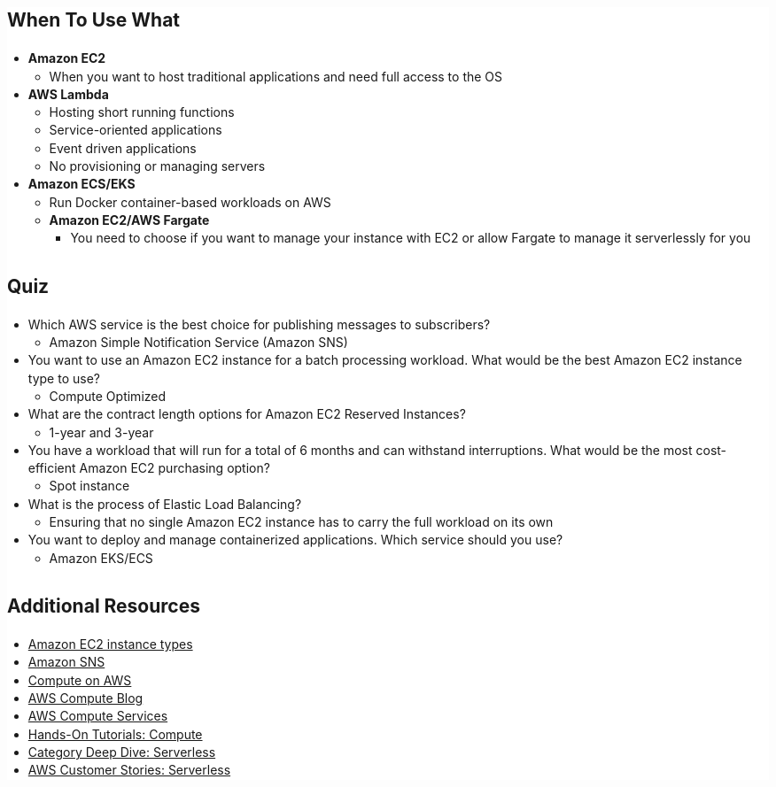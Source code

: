 ## When To Use What

- **Amazon EC2**
  - When you want to host traditional applications and need full access to the OS
- **AWS Lambda**
  - Hosting short running functions
  - Service-oriented applications
  - Event driven applications
  - No provisioning or managing servers
- **Amazon ECS/EKS**
  - Run Docker container-based workloads on AWS
  - **Amazon EC2/AWS Fargate**
    - You need to choose if you want to manage your instance with EC2 or allow Fargate to manage it serverlessly for you

## Quiz

- Which AWS service is the best choice for publishing messages to subscribers?
  - Amazon Simple Notification Service (Amazon SNS)
- You want to use an Amazon EC2 instance for a batch processing workload. What would be the best Amazon EC2 instance type to use?
  - Compute Optimized
- What are the contract length options for Amazon EC2 Reserved Instances?
  - 1-year and 3-year
- You have a workload that will run for a total of 6 months and can withstand interruptions. What would be the most cost-efficient Amazon EC2 purchasing option?
  - Spot instance
- What is the process of Elastic Load Balancing?
  - Ensuring that no single Amazon EC2 instance has to carry the full workload on its own
- You want to deploy and manage containerized applications. Which service should you use?
  - Amazon EKS/ECS

## Additional Resources

- [Amazon EC2 instance types](https://aws.amazon.com/ec2/instance-types/)
- [Amazon SNS](https://aws.amazon.com/sns)
- [Compute on AWS](https://aws.amazon.com/products/compute)
- [AWS Compute Blog](https://aws.amazon.com/blogs/compute/)
- [AWS Compute Services](https://docs.aws.amazon.com/whitepapers/latest/aws-overview/compute-services.html)
- [Hands-On Tutorials: Compute](https://aws.amazon.com/getting-started/hands-on/?awsf.getting-started-category=category%23compute&awsf.getting-started-content-type=content-type%23hands-on)
- [Category Deep Dive: Serverless](https://aws.amazon.com/getting-started/deep-dive-serverless/)
- [AWS Customer Stories: Serverless](https://aws.amazon.com/solutions/case-studies/?customer-references-cards.sort-by=item.additionalFields.publishedDate&customer-references-cards.sort-order=desc&awsf.customer-references-location=*all&awsf.customer-references-segment=*all&awsf.customer-references-product=product%23vpc%7Cproduct%23api-gateway%7Cproduct%23cloudfront%7Cproduct%23route53%7Cproduct%23directconnect%7Cproduct%23elb&awsf.customer-references-category=category%23serverless)
